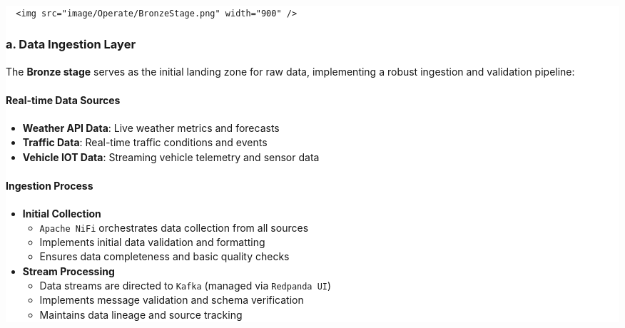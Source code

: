      <img src="image/Operate/BronzeStage.png" width="900" />
  </center>

### a. Data Ingestion Layer

The **Bronze stage** serves as the initial landing zone for raw data, implementing a robust ingestion and validation pipeline:

#### Real-time Data Sources

- **Weather API Data**: Live weather metrics and forecasts
- **Traffic Data**: Real-time traffic conditions and events
- **Vehicle IOT Data**: Streaming vehicle telemetry and sensor data

#### Ingestion Process

- **Initial Collection**
  - `Apache NiFi` orchestrates data collection from all sources
  - Implements initial data validation and formatting
  - Ensures data completeness and basic quality checks
- **Stream Processing**
  - Data streams are directed to `Kafka` (managed via `Redpanda UI`)
  - Implements message validation and schema verification
  - Maintains data lineage and source tracking
